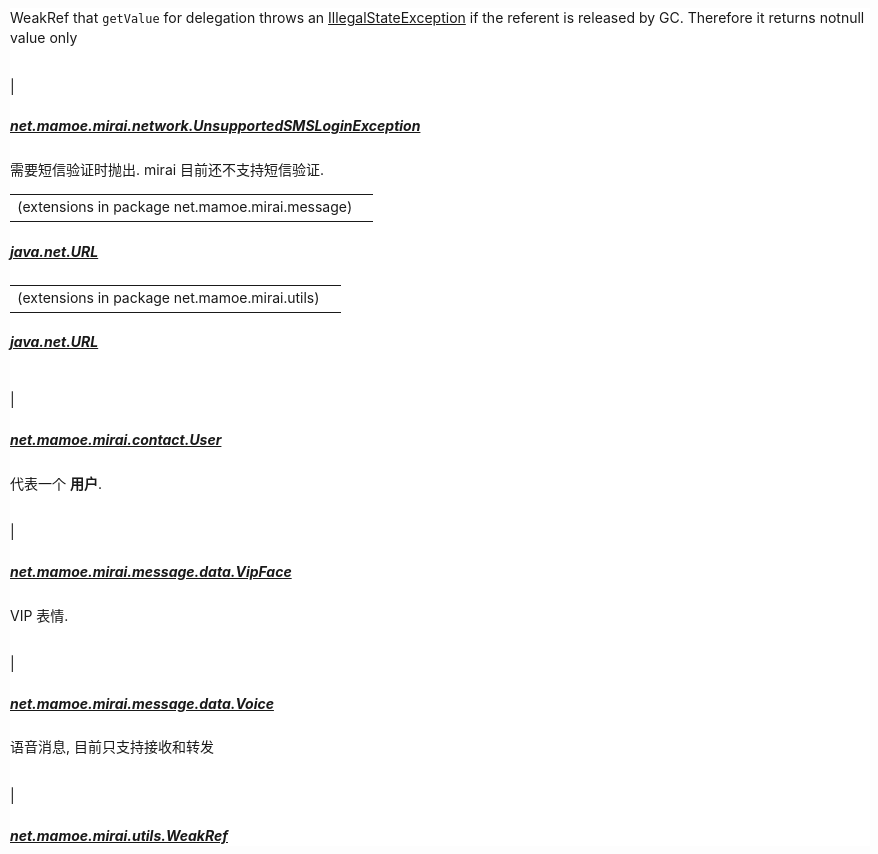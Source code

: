 WeakRef that `getValue` for delegation throws an [IllegalStateException](https://kotlinlang.org/api/latest/jvm/stdlib/kotlin/-illegal-state-exception/index.html) if the referent is released by GC. Therefore it returns notnull value only

|||
|:----------------------------------------------------------------------------------------|:---------------------------------------------------------------------------------------------------------------------------------------------------------------------------------------------------------|
| 
##### [net.mamoe.mirai.network.UnsupportedSMSLoginException](../net.mamoe.mirai.network/-unsupported-s-m-s-login-exception/index.md)

需要短信验证时抛出. mirai 目前还不支持短信验证.

|||
|:----------------------------------------------------------------------------------------|:---------------------------------------------------------------------------------------------------------------------------------------------------------------------------------------------------------|
| (extensions in package net.mamoe.mirai.message)

##### [java.net.URL](../net.mamoe.mirai.message/java.net.-u-r-l/index.md)

|||
|:----------------------------------------------------------------------------------------|:---------------------------------------------------------------------------------------------------------------------------------------------------------------------------------------------------------|
| (extensions in package net.mamoe.mirai.utils)

##### [java.net.URL](../net.mamoe.mirai.utils/java.net.-u-r-l/index.md)

|||
|:----------------------------------------------------------------------------------------|:---------------------------------------------------------------------------------------------------------------------------------------------------------------------------------------------------------|
| 
##### [net.mamoe.mirai.contact.User](../net.mamoe.mirai.contact/-user/index.md)

代表一个 **用户**.

|||
|:----------------------------------------------------------------------------------------|:---------------------------------------------------------------------------------------------------------------------------------------------------------------------------------------------------------|
| 
##### [net.mamoe.mirai.message.data.VipFace](../net.mamoe.mirai.message.data/-vip-face/index.md)

VIP 表情.

|||
|:----------------------------------------------------------------------------------------|:---------------------------------------------------------------------------------------------------------------------------------------------------------------------------------------------------------|
| 
##### [net.mamoe.mirai.message.data.Voice](../net.mamoe.mirai.message.data/-voice/index.md)

语音消息, 目前只支持接收和转发

|||
|:----------------------------------------------------------------------------------------|:---------------------------------------------------------------------------------------------------------------------------------------------------------------------------------------------------------|
| 
##### [net.mamoe.mirai.utils.WeakRef](../net.mamoe.mirai.utils/-weak-ref/index.md)

